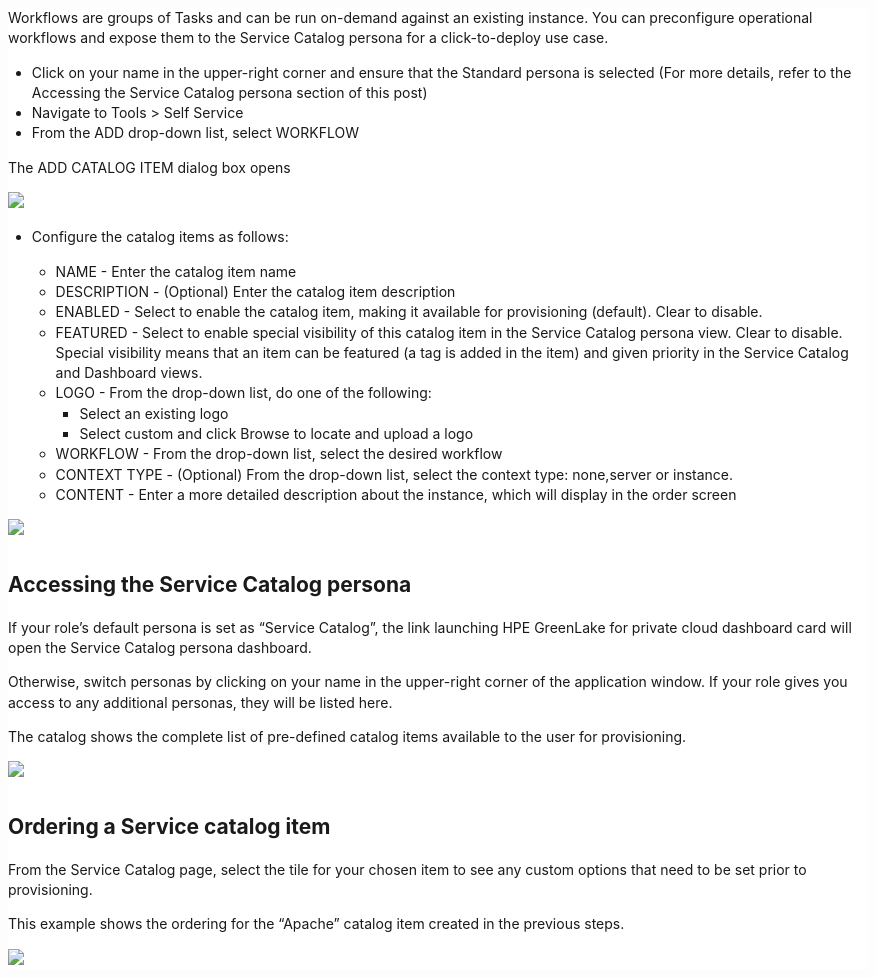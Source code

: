 Workflows are groups of Tasks and can be run on-demand against an existing instance. You can preconfigure operational workflows and expose them to the Service Catalog persona for a click-to-deploy use case. 

* Click on your name in the upper-right corner and ensure that the Standard persona is selected (For more details, refer to the Accessing the Service Catalog persona section of this post)
* Navigate to Tools > Self Service
* From the ADD drop-down list, select WORKFLOW

The ADD CATALOG ITEM dialog box opens

![](/img/catalog-image8.png)

* Configure the catalog items as follows:

  * NAME - Enter the catalog item name
  * DESCRIPTION - (Optional) Enter the catalog item description
  * ENABLED - Select to enable the catalog item, making it available for provisioning (default). Clear to disable.
  * FEATURED - Select to enable special visibility of this catalog item in the Service Catalog persona view. Clear to disable. Special visibility means that an item can be featured (a tag is added in the item) and given priority in the Service Catalog and Dashboard views.
  * LOGO - From the drop-down list, do one of the following:
    * Select an existing logo
    * Select custom and click Browse to locate and upload a logo
  * WORKFLOW - From the drop-down list, select the desired workflow
  * CONTEXT TYPE - (Optional) From the drop-down list, select the context type: none,server or instance.
  * CONTENT - Enter a more detailed description about the instance, which will display in the order screen

![](/img/catalog-image9.png)

## Accessing the Service Catalog persona

If your role’s default persona is set as “Service Catalog”, the link launching HPE GreenLake for private cloud dashboard card will open the Service Catalog persona dashboard.

Otherwise, switch personas by clicking on your name in the upper-right corner of the application window. If your role gives you access to any additional personas, they will be listed here.

The catalog shows the complete list of pre-defined catalog items available to the user for provisioning. 

![](/img/catalog-image10.png)

## Ordering a Service catalog item

From the Service Catalog page, select the tile for your chosen item to see any custom options that need to be set prior to provisioning.

This example shows the ordering for the “Apache” catalog item created in the previous steps.

![](/img/catalog-image11.png)
